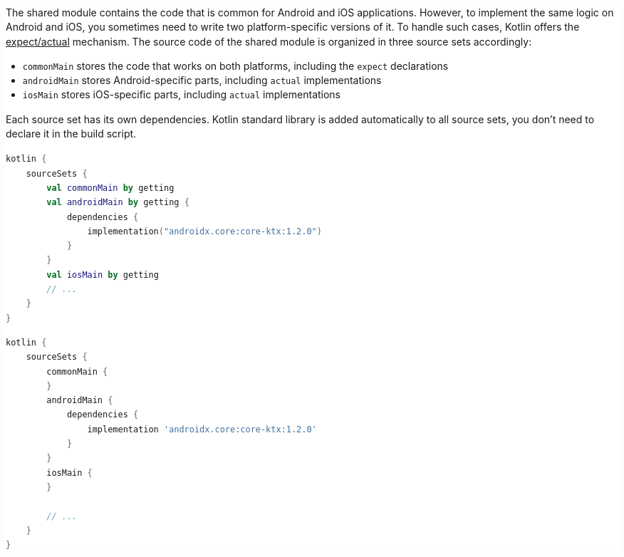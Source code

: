 The shared module contains the code that is common for Android and iOS applications. However, to implement the same logic
 on Android and iOS, you sometimes need to write two platform-specific versions of it. 
 To handle such cases, Kotlin offers the [expect/actual](multiplatform-mobile-connect-to-platform-specific-apis.md) mechanism.
 The source code of the shared module is organized in three source sets accordingly:

* `commonMain` stores the code that works on both platforms, including the `expect` declarations
* `androidMain` stores Android-specific parts, including `actual` implementations
* `iosMain` stores iOS-specific parts, including `actual` implementations

Each source set has its own dependencies. Kotlin standard library is added automatically to all source sets, you don’t need to declare it in the build script.

<tabs group="build-script">
<tab title="Kotlin" group-key="kotlin">

```kotlin
kotlin {
    sourceSets {
        val commonMain by getting
        val androidMain by getting {
            dependencies {
                implementation("androidx.core:core-ktx:1.2.0")
            }
        }
        val iosMain by getting 
        // ...
    }
}
```

</tab>
<tab title="Groovy" group-key="groovy">

```groovy
kotlin {
    sourceSets {
        commonMain {
        }
        androidMain {
            dependencies {
                implementation 'androidx.core:core-ktx:1.2.0'
            }
        }
        iosMain {
        }

        // ...
    }
}
```

</tab>
</tabs>
